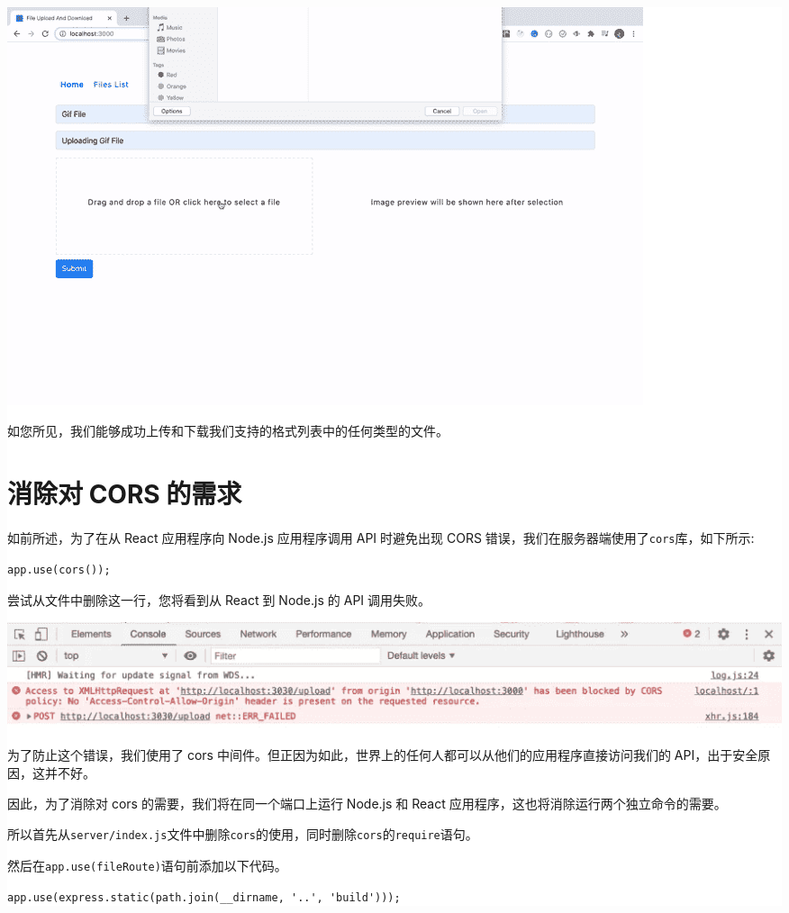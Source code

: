 ![](img/263706b94d3240c78e1a1893e20ae5ca.png)

如您所见，我们能够成功上传和下载我们支持的格式列表中的任何类型的文件。

# 消除对 CORS 的需求

如前所述，为了在从 React 应用程序向 Node.js 应用程序调用 API 时避免出现 CORS 错误，我们在服务器端使用了`cors`库，如下所示:

```
app.use(cors());
```

尝试从文件中删除这一行，您将看到从 React 到 Node.js 的 API 调用失败。

![](img/189507694d8ab6f2d4585e806ff821e8.png)

为了防止这个错误，我们使用了 cors 中间件。但正因为如此，世界上的任何人都可以从他们的应用程序直接访问我们的 API，出于安全原因，这并不好。

因此，为了消除对 cors 的需要，我们将在同一个端口上运行 Node.js 和 React 应用程序，这也将消除运行两个独立命令的需要。

所以首先从`server/index.js`文件中删除`cors`的使用，同时删除`cors`的`require`语句。

然后在`app.use(fileRoute)`语句前添加以下代码。

```
app.use(express.static(path.join(__dirname, '..', 'build')));
```
